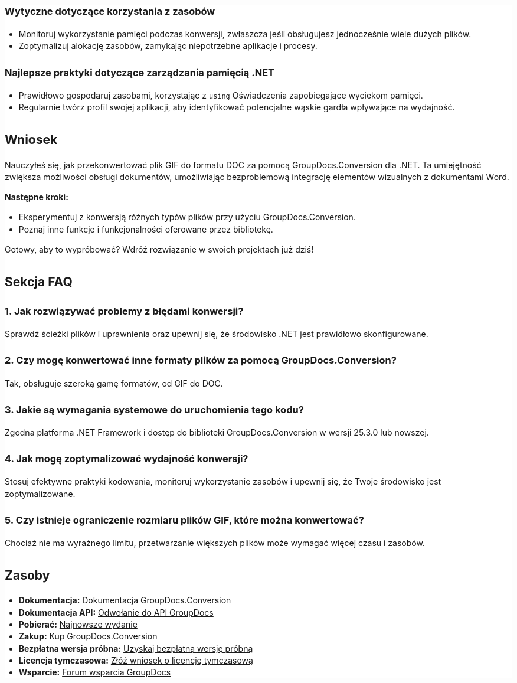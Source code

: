 ### Wytyczne dotyczące korzystania z zasobów
- Monitoruj wykorzystanie pamięci podczas konwersji, zwłaszcza jeśli obsługujesz jednocześnie wiele dużych plików.
- Zoptymalizuj alokację zasobów, zamykając niepotrzebne aplikacje i procesy.

### Najlepsze praktyki dotyczące zarządzania pamięcią .NET
- Prawidłowo gospodaruj zasobami, korzystając z `using` Oświadczenia zapobiegające wyciekom pamięci.
- Regularnie twórz profil swojej aplikacji, aby identyfikować potencjalne wąskie gardła wpływające na wydajność.

## Wniosek

Nauczyłeś się, jak przekonwertować plik GIF do formatu DOC za pomocą GroupDocs.Conversion dla .NET. Ta umiejętność zwiększa możliwości obsługi dokumentów, umożliwiając bezproblemową integrację elementów wizualnych z dokumentami Word.

**Następne kroki:**
- Eksperymentuj z konwersją różnych typów plików przy użyciu GroupDocs.Conversion.
- Poznaj inne funkcje i funkcjonalności oferowane przez bibliotekę.

Gotowy, aby to wypróbować? Wdróż rozwiązanie w swoich projektach już dziś!

## Sekcja FAQ

### 1. Jak rozwiązywać problemy z błędami konwersji?
Sprawdź ścieżki plików i uprawnienia oraz upewnij się, że środowisko .NET jest prawidłowo skonfigurowane.

### 2. Czy mogę konwertować inne formaty plików za pomocą GroupDocs.Conversion?
Tak, obsługuje szeroką gamę formatów, od GIF do DOC.

### 3. Jakie są wymagania systemowe do uruchomienia tego kodu?
Zgodna platforma .NET Framework i dostęp do biblioteki GroupDocs.Conversion w wersji 25.3.0 lub nowszej.

### 4. Jak mogę zoptymalizować wydajność konwersji?
Stosuj efektywne praktyki kodowania, monitoruj wykorzystanie zasobów i upewnij się, że Twoje środowisko jest zoptymalizowane.

### 5. Czy istnieje ograniczenie rozmiaru plików GIF, które można konwertować?
Chociaż nie ma wyraźnego limitu, przetwarzanie większych plików może wymagać więcej czasu i zasobów.

## Zasoby
- **Dokumentacja:** [Dokumentacja GroupDocs.Conversion](https://docs.groupdocs.com/conversion/net/)
- **Dokumentacja API:** [Odwołanie do API GroupDocs](https://reference.groupdocs.com/conversion/net/)
- **Pobierać:** [Najnowsze wydanie](https://releases.groupdocs.com/conversion/net/)
- **Zakup:** [Kup GroupDocs.Conversion](https://purchase.groupdocs.com/buy)
- **Bezpłatna wersja próbna:** [Uzyskaj bezpłatną wersję próbną](https://releases.groupdocs.com/conversion/net/)
- **Licencja tymczasowa:** [Złóż wniosek o licencję tymczasową](https://purchase.groupdocs.com/temporary-license/)
- **Wsparcie:** [Forum wsparcia GroupDocs](https://forum.groupdocs.com/c/conversion/10)